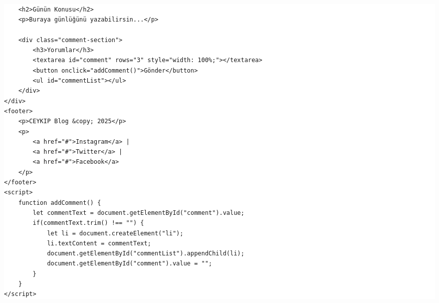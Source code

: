         <h2>Günün Konusu</h2>
        <p>Buraya günlüğünü yazabilirsin...</p>
        
        <div class="comment-section">
            <h3>Yorumlar</h3>
            <textarea id="comment" rows="3" style="width: 100%;"></textarea>
            <button onclick="addComment()">Gönder</button>
            <ul id="commentList"></ul>
        </div>
    </div>
    <footer>
        <p>CEYKIP Blog &copy; 2025</p>
        <p>
            <a href="#">Instagram</a> |
            <a href="#">Twitter</a> |
            <a href="#">Facebook</a>
        </p>
    </footer>
    <script>
        function addComment() {
            let commentText = document.getElementById("comment").value;
            if(commentText.trim() !== "") {
                let li = document.createElement("li");
                li.textContent = commentText;
                document.getElementById("commentList").appendChild(li);
                document.getElementById("comment").value = "";
            }
        }
    </script>
</body>
</html>
